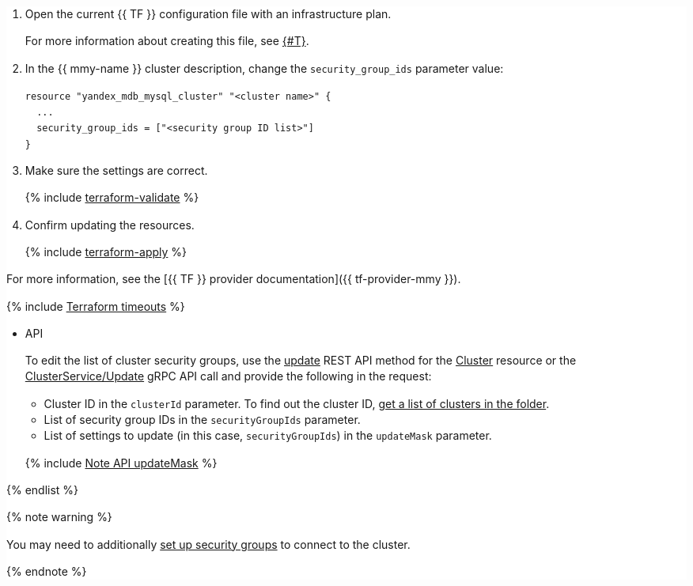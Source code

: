    1. Open the current {{ TF }} configuration file with an infrastructure plan.

      For more information about creating this file, see [{#T}](./cluster-create.md).

   1. In the {{ mmy-name }} cluster description, change the `security_group_ids` parameter value:

      ```hcl
      resource "yandex_mdb_mysql_cluster" "<cluster name>" {
        ...
        security_group_ids = ["<security group ID list>"]
      }
      ```

   1. Make sure the settings are correct.

      {% include [terraform-validate](../../_includes/mdb/terraform/validate.md) %}

   1. Confirm updating the resources.

      {% include [terraform-apply](../../_includes/mdb/terraform/apply.md) %}

   For more information, see the [{{ TF }} provider documentation]({{ tf-provider-mmy }}).

   {% include [Terraform timeouts](../../_includes/mdb/mmy/terraform/timeouts.md) %}

- API

   To edit the list of cluster security groups, use the [update](../api-ref/Cluster/update.md) REST API method for the [Cluster](../api-ref/Cluster/index.md) resource or the [ClusterService/Update](../api-ref/grpc/cluster_service.md#Update) gRPC API call and provide the following in the request:

   * Cluster ID in the `clusterId` parameter. To find out the cluster ID, [get a list of clusters in the folder](./cluster-list.md#list-clusters).
   * List of security group IDs in the `securityGroupIds` parameter.
   * List of settings to update (in this case, `securityGroupIds`) in the `updateMask` parameter.

   {% include [Note API updateMask](../../_includes/note-api-updatemask.md) %}

{% endlist %}

{% note warning %}

You may need to additionally [set up security groups](connect.md#configure-security-groups) to connect to the cluster.

{% endnote %}

